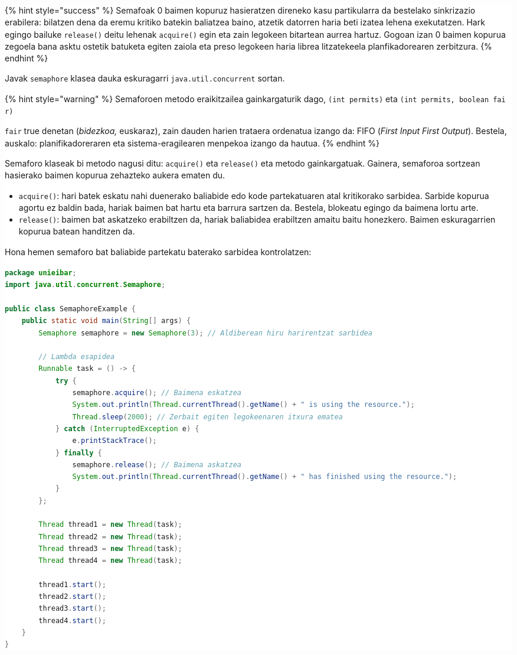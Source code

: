 {% hint style="success" %}
Semafoak 0 baimen kopuruz hasieratzen direneko kasu partikularra da bestelako sinkrizazio erabilera: bilatzen dena da eremu kritiko batekin baliatzea baino, atzetik datorren haria beti izatea lehena exekutatzen. Hark egingo bailuke `release()` deitu lehenak `acquire()` egin eta zain legokeen bitartean aurrea hartuz. Gogoan izan 0 baimen kopurua zegoela bana asktu ostetik batuketa egiten zaiola eta preso legokeen haria librea litzatekeela planfikadorearen zerbitzura.&#x20;
{% endhint %}

Javak `semaphore` klasea dauka eskuragarri `java.util.concurrent` sortan.

{% hint style="warning" %}
Semaforoen metodo eraikitzailea gainkargaturik dago, `(int permits)` eta `(int permits, boolean fair)`

`fair` true denetan (_bidezkoa,_ euskaraz), zain dauden harien trataera ordenatua izango da: FIFO (_First Input First Output_). Bestela, auskalo: planifikadoreraren eta sistema-eragilearen menpekoa izango da hautua.&#x20;
{% endhint %}

Semaforo klaseak bi metodo nagusi ditu: `acquire()` eta `release()` eta metodo gainkargatuak. Gainera, semaforoa sortzean hasierako baimen kopurua zehazteko aukera ematen du.

* `acquire()`: hari batek eskatu nahi duenerako baliabide edo kode partekatuaren atal kritikorako sarbidea. Sarbide kopurua agortu ez baldin bada, hariak baimen bat hartu eta barrura sartzen da. Bestela, blokeatu egingo da baimena lortu arte.
* `release()`: baimen bat askatzeko erabiltzen da, hariak baliabidea erabiltzen amaitu baitu honezkero. Baimen eskuragarrien kopurua batean handitzen da.

Hona hemen semaforo bat baliabide partekatu baterako sarbidea kontrolatzen:

```java
package unieibar;
import java.util.concurrent.Semaphore;

public class SemaphoreExample {
    public static void main(String[] args) {
        Semaphore semaphore = new Semaphore(3); // Aldiberean hiru harirentzat sarbidea

        // Lambda esapidea
        Runnable task = () -> {
            try {
                semaphore.acquire(); // Baimena eskatzea
                System.out.println(Thread.currentThread().getName() + " is using the resource.");
                Thread.sleep(2000); // Zerbait egiten legokeenaren itxura ematea
            } catch (InterruptedException e) {
                e.printStackTrace();
            } finally {
                semaphore.release(); // Baimena askatzea
                System.out.println(Thread.currentThread().getName() + " has finished using the resource.");
            }
        };

        Thread thread1 = new Thread(task);
        Thread thread2 = new Thread(task);
        Thread thread3 = new Thread(task);
        Thread thread4 = new Thread(task);

        thread1.start();
        thread2.start();
        thread3.start();
        thread4.start();
    }
}
```
